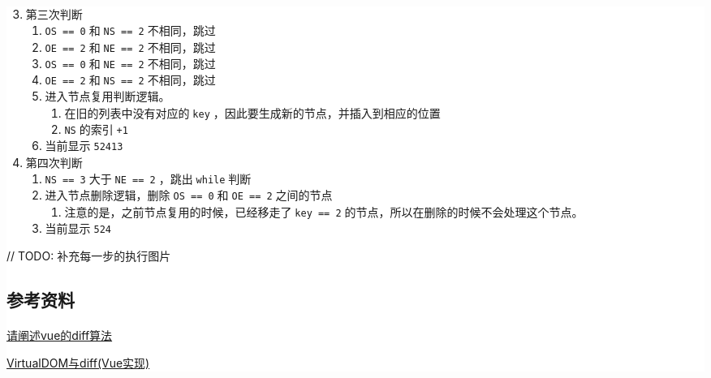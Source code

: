 3. 第三次判断
   1. `OS == 0` 和 `NS == 2` 不相同，跳过
   2. `OE == 2` 和 `NE == 2` 不相同，跳过
   3. `OS == 0` 和 `NE == 2` 不相同，跳过
   4. `OE == 2` 和 `NS == 2` 不相同，跳过
   5. 进入节点复用判断逻辑。
      1. 在旧的列表中没有对应的 `key` ，因此要生成新的节点，并插入到相应的位置
      2. `NS` 的索引 `+1`
   6. 当前显示 `52413`
4. 第四次判断
   1. `NS == 3` 大于 `NE == 2` ，跳出 `while` 判断
   2. 进入节点删除逻辑，删除 `OS == 0` 和 `OE == 2` 之间的节点
      1. 注意的是，之前节点复用的时候，已经移走了 `key == 2` 的节点，所以在删除的时候不会处理这个节点。
   3. 当前显示 `524`

// TODO: 补充每一步的执行图片

## 参考资料

[请阐述vue的diff算法](https://mp.weixin.qq.com/s/haOUo3EWcu40rVdeeEU5Zg)

[VirtualDOM与diff(Vue实现)](https://github.com/answershuto/learnVue/blob/master/docs/VirtualDOM%E4%B8%8Ediff(Vue%E5%AE%9E%E7%8E%B0).MarkDown)
